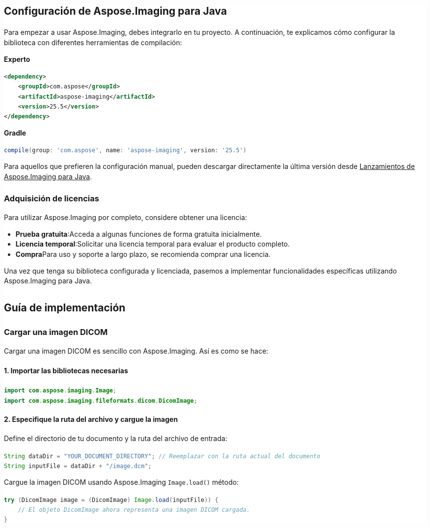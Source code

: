 ## Configuración de Aspose.Imaging para Java

Para empezar a usar Aspose.Imaging, debes integrarlo en tu proyecto. A continuación, te explicamos cómo configurar la biblioteca con diferentes herramientas de compilación:

**Experto**
```xml
<dependency>
    <groupId>com.aspose</groupId>
    <artifactId>aspose-imaging</artifactId>
    <version>25.5</version>
</dependency>
```

**Gradle**
```gradle
compile(group: 'com.aspose', name: 'aspose-imaging', version: '25.5')
```

Para aquellos que prefieren la configuración manual, pueden descargar directamente la última versión desde [Lanzamientos de Aspose.Imaging para Java](https://releases.aspose.com/imaging/java/).

### Adquisición de licencias

Para utilizar Aspose.Imaging por completo, considere obtener una licencia:
- **Prueba gratuita**:Acceda a algunas funciones de forma gratuita inicialmente.
- **Licencia temporal**:Solicitar una licencia temporal para evaluar el producto completo.
- **Compra**Para uso y soporte a largo plazo, se recomienda comprar una licencia.

Una vez que tenga su biblioteca configurada y licenciada, pasemos a implementar funcionalidades específicas utilizando Aspose.Imaging para Java.

## Guía de implementación

### Cargar una imagen DICOM

Cargar una imagen DICOM es sencillo con Aspose.Imaging. Así es como se hace:

#### 1. Importar las bibliotecas necesarias
```java
import com.aspose.imaging.Image;
import com.aspose.imaging.fileformats.dicom.DicomImage;
```

#### 2. Especifique la ruta del archivo y cargue la imagen

Define el directorio de tu documento y la ruta del archivo de entrada:
```java
String dataDir = "YOUR_DOCUMENT_DIRECTORY"; // Reemplazar con la ruta actual del documento
String inputFile = dataDir + "/image.dcm";
```
Cargue la imagen DICOM usando Aspose.Imaging `Image.load()` método:
```java
try (DicomImage image = (DicomImage) Image.load(inputFile)) {
    // El objeto DicomImage ahora representa una imagen DICOM cargada.
}
```
